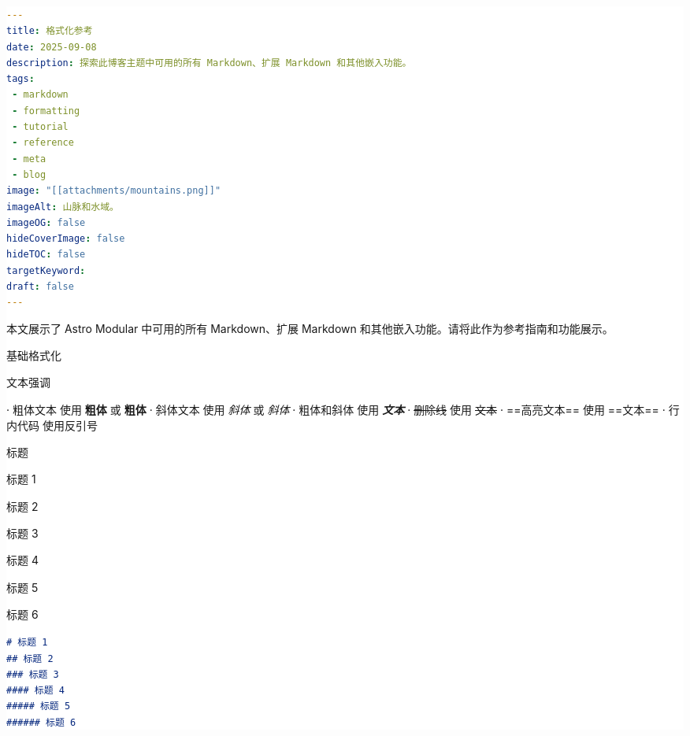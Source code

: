 ```yaml
---
title: 格式化参考
date: 2025-09-08
description: 探索此博客主题中可用的所有 Markdown、扩展 Markdown 和其他嵌入功能。
tags:
 - markdown
 - formatting
 - tutorial
 - reference
 - meta
 - blog
image: "[[attachments/mountains.png]]"
imageAlt: 山脉和水域。
imageOG: false
hideCoverImage: false
hideTOC: false
targetKeyword:
draft: false
---
```


本文展示了 Astro Modular 中可用的所有 Markdown、扩展 Markdown 和其他嵌入功能。请将此作为参考指南和功能展示。

基础格式化

文本强调

· 粗体文本 使用 **粗体** 或 __粗体__
· 斜体文本 使用 *斜体* 或 _斜体_
· 粗体和斜体 使用 ***文本***
· ~~删除线~~ 使用 ~~文本~~
· ==高亮文本== 使用 ==文本==
· 行内代码 使用反引号

标题

标题 1

标题 2

标题 3

标题 4

标题 5

标题 6

```markdown
# 标题 1
## 标题 2
### 标题 3
#### 标题 4
##### 标题 5
###### 标题 6
```


[1]: https://example.com
[markdown]: https://daringfireball.net/projects/markdown/